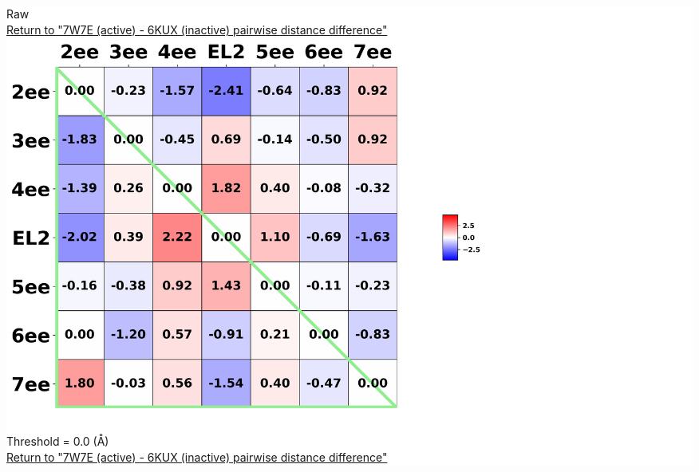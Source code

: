 <a name="rawend_distmatExtracellular-ends7w7e6kux"></a>
Raw<br>
[Return to "7W7E (active) - 6KUX (inactive) pairwise distance difference"](#end_distmatExtracellular-ends7w7e6kux)<br>
<img src="diff_a.7w7e-i.6kux/end_distmat/end_distmat_raw.png" alt="drawing" width="600"/>
<br><br>
<a name="0_0end_distmatExtracellular-ends7w7e6kux"></a>
Threshold = 0.0 (Å)<br>
[Return to "7W7E (active) - 6KUX (inactive) pairwise distance difference"](#end_distmatExtracellular-ends7w7e6kux)<br>